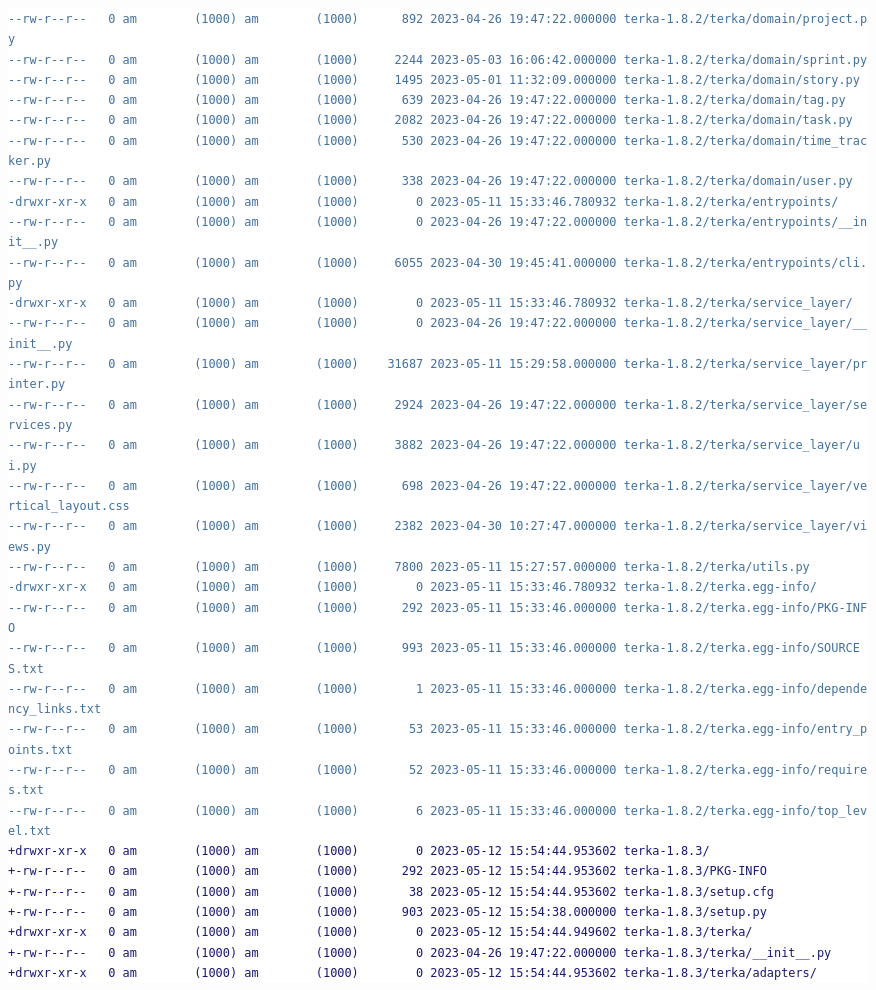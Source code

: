 ```diff
--rw-r--r--   0 am        (1000) am        (1000)      892 2023-04-26 19:47:22.000000 terka-1.8.2/terka/domain/project.py
--rw-r--r--   0 am        (1000) am        (1000)     2244 2023-05-03 16:06:42.000000 terka-1.8.2/terka/domain/sprint.py
--rw-r--r--   0 am        (1000) am        (1000)     1495 2023-05-01 11:32:09.000000 terka-1.8.2/terka/domain/story.py
--rw-r--r--   0 am        (1000) am        (1000)      639 2023-04-26 19:47:22.000000 terka-1.8.2/terka/domain/tag.py
--rw-r--r--   0 am        (1000) am        (1000)     2082 2023-04-26 19:47:22.000000 terka-1.8.2/terka/domain/task.py
--rw-r--r--   0 am        (1000) am        (1000)      530 2023-04-26 19:47:22.000000 terka-1.8.2/terka/domain/time_tracker.py
--rw-r--r--   0 am        (1000) am        (1000)      338 2023-04-26 19:47:22.000000 terka-1.8.2/terka/domain/user.py
-drwxr-xr-x   0 am        (1000) am        (1000)        0 2023-05-11 15:33:46.780932 terka-1.8.2/terka/entrypoints/
--rw-r--r--   0 am        (1000) am        (1000)        0 2023-04-26 19:47:22.000000 terka-1.8.2/terka/entrypoints/__init__.py
--rw-r--r--   0 am        (1000) am        (1000)     6055 2023-04-30 19:45:41.000000 terka-1.8.2/terka/entrypoints/cli.py
-drwxr-xr-x   0 am        (1000) am        (1000)        0 2023-05-11 15:33:46.780932 terka-1.8.2/terka/service_layer/
--rw-r--r--   0 am        (1000) am        (1000)        0 2023-04-26 19:47:22.000000 terka-1.8.2/terka/service_layer/__init__.py
--rw-r--r--   0 am        (1000) am        (1000)    31687 2023-05-11 15:29:58.000000 terka-1.8.2/terka/service_layer/printer.py
--rw-r--r--   0 am        (1000) am        (1000)     2924 2023-04-26 19:47:22.000000 terka-1.8.2/terka/service_layer/services.py
--rw-r--r--   0 am        (1000) am        (1000)     3882 2023-04-26 19:47:22.000000 terka-1.8.2/terka/service_layer/ui.py
--rw-r--r--   0 am        (1000) am        (1000)      698 2023-04-26 19:47:22.000000 terka-1.8.2/terka/service_layer/vertical_layout.css
--rw-r--r--   0 am        (1000) am        (1000)     2382 2023-04-30 10:27:47.000000 terka-1.8.2/terka/service_layer/views.py
--rw-r--r--   0 am        (1000) am        (1000)     7800 2023-05-11 15:27:57.000000 terka-1.8.2/terka/utils.py
-drwxr-xr-x   0 am        (1000) am        (1000)        0 2023-05-11 15:33:46.780932 terka-1.8.2/terka.egg-info/
--rw-r--r--   0 am        (1000) am        (1000)      292 2023-05-11 15:33:46.000000 terka-1.8.2/terka.egg-info/PKG-INFO
--rw-r--r--   0 am        (1000) am        (1000)      993 2023-05-11 15:33:46.000000 terka-1.8.2/terka.egg-info/SOURCES.txt
--rw-r--r--   0 am        (1000) am        (1000)        1 2023-05-11 15:33:46.000000 terka-1.8.2/terka.egg-info/dependency_links.txt
--rw-r--r--   0 am        (1000) am        (1000)       53 2023-05-11 15:33:46.000000 terka-1.8.2/terka.egg-info/entry_points.txt
--rw-r--r--   0 am        (1000) am        (1000)       52 2023-05-11 15:33:46.000000 terka-1.8.2/terka.egg-info/requires.txt
--rw-r--r--   0 am        (1000) am        (1000)        6 2023-05-11 15:33:46.000000 terka-1.8.2/terka.egg-info/top_level.txt
+drwxr-xr-x   0 am        (1000) am        (1000)        0 2023-05-12 15:54:44.953602 terka-1.8.3/
+-rw-r--r--   0 am        (1000) am        (1000)      292 2023-05-12 15:54:44.953602 terka-1.8.3/PKG-INFO
+-rw-r--r--   0 am        (1000) am        (1000)       38 2023-05-12 15:54:44.953602 terka-1.8.3/setup.cfg
+-rw-r--r--   0 am        (1000) am        (1000)      903 2023-05-12 15:54:38.000000 terka-1.8.3/setup.py
+drwxr-xr-x   0 am        (1000) am        (1000)        0 2023-05-12 15:54:44.949602 terka-1.8.3/terka/
+-rw-r--r--   0 am        (1000) am        (1000)        0 2023-04-26 19:47:22.000000 terka-1.8.3/terka/__init__.py
+drwxr-xr-x   0 am        (1000) am        (1000)        0 2023-05-12 15:54:44.953602 terka-1.8.3/terka/adapters/
```